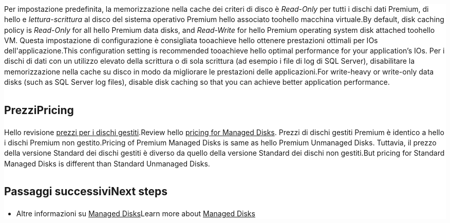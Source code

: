 <span data-ttu-id="4fe0f-207">Per impostazione predefinita, la memorizzazione nella cache dei criteri di disco è *Read-Only* per tutti i dischi dati Premium, di hello e *lettura-scrittura* al disco del sistema operativo Premium hello associato toohello macchina virtuale.</span><span class="sxs-lookup"><span data-stu-id="4fe0f-207">By default, disk caching policy is *Read-Only* for all hello Premium data disks, and *Read-Write* for hello Premium operating system disk attached toohello VM.</span></span> <span data-ttu-id="4fe0f-208">Questa impostazione di configurazione è consigliata tooachieve hello ottenere prestazioni ottimali per IOs dell'applicazione.</span><span class="sxs-lookup"><span data-stu-id="4fe0f-208">This configuration setting is recommended tooachieve hello optimal performance for your application’s IOs.</span></span> <span data-ttu-id="4fe0f-209">Per i dischi di dati con un utilizzo elevato della scrittura o di sola scrittura (ad esempio i file di log di SQL Server), disabilitare la memorizzazione nella cache su disco in modo da migliorare le prestazioni delle applicazioni.</span><span class="sxs-lookup"><span data-stu-id="4fe0f-209">For write-heavy or write-only data disks (such as SQL Server log files), disable disk caching so that you can achieve better application performance.</span></span>

## <a name="pricing"></a><span data-ttu-id="4fe0f-210">Prezzi</span><span class="sxs-lookup"><span data-stu-id="4fe0f-210">Pricing</span></span>

<span data-ttu-id="4fe0f-211">Hello revisione [prezzi per i dischi gestiti](https://azure.microsoft.com/en-us/pricing/details/managed-disks/).</span><span class="sxs-lookup"><span data-stu-id="4fe0f-211">Review hello [pricing for Managed Disks](https://azure.microsoft.com/en-us/pricing/details/managed-disks/).</span></span> <span data-ttu-id="4fe0f-212">Prezzi di dischi gestiti Premium è identico a hello i dischi Premium non gestito.</span><span class="sxs-lookup"><span data-stu-id="4fe0f-212">Pricing of Premium Managed Disks is same as hello Premium Unmanaged Disks.</span></span> <span data-ttu-id="4fe0f-213">Tuttavia, il prezzo della versione Standard dei dischi gestiti è diverso da quello della versione Standard dei dischi non gestiti.</span><span class="sxs-lookup"><span data-stu-id="4fe0f-213">But pricing for Standard Managed Disks is different than Standard Unmanaged Disks.</span></span>



## <a name="next-steps"></a><span data-ttu-id="4fe0f-214">Passaggi successivi</span><span class="sxs-lookup"><span data-stu-id="4fe0f-214">Next steps</span></span>

- <span data-ttu-id="4fe0f-215">Altre informazioni su [Managed Disks](managed-disks-overview.md)</span><span class="sxs-lookup"><span data-stu-id="4fe0f-215">Learn more about [Managed Disks](managed-disks-overview.md)</span></span>
